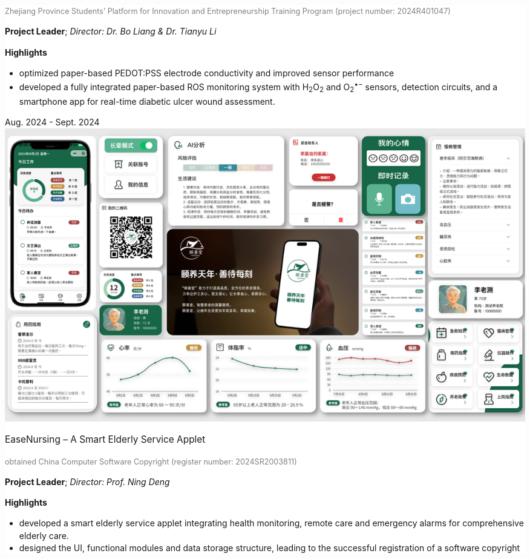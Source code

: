 <span style="color: gray; font-size: 0.9em">Zhejiang Province Students’ Platform for Innovation and
Entrepreneurship Training Program (project number: 2024R401047)</span>

**Project Leader**; *Director: Dr. Bo Liang & Dr. Tianyu Li*

**Highlights**
- optimized paper-based PEDOT:PSS electrode conductivity and improved sensor performance
- developed a fully integrated paper-based ROS monitoring system with H<sub>2</sub>O<sub>2</sub> and O<sub>2</sub><sup>•−</sup> sensors, detection circuits, and a smartphone app for real-time diabetic ulcer wound assessment.
</div>
</div>

<div class='paper-box'><div class='paper-box-image'><div><div class="badge">Aug. 2024 - Sept. 2024</div><img src='images/EaseNursing.png' alt="sym" width="100%"></div></div>
<div class='paper-box-text' markdown="1">

<a ><span style="font-size: 1.1em;">EaseNursing – A Smart Elderly Service Applet </span></a>

<span style="color: gray; font-size: 0.9em">obtained China Computer Software Copyright (register number: 2024SR2003811)</span>

**Project Leader**; *Director: Prof. Ning Deng*

**Highlights**
- developed a smart elderly service applet integrating health monitoring, remote care and emergency alarms for comprehensive elderly care.
- designed the UI, functional modules and data storage structure, leading to the successful registration of a software copyright
</div>
</div>
